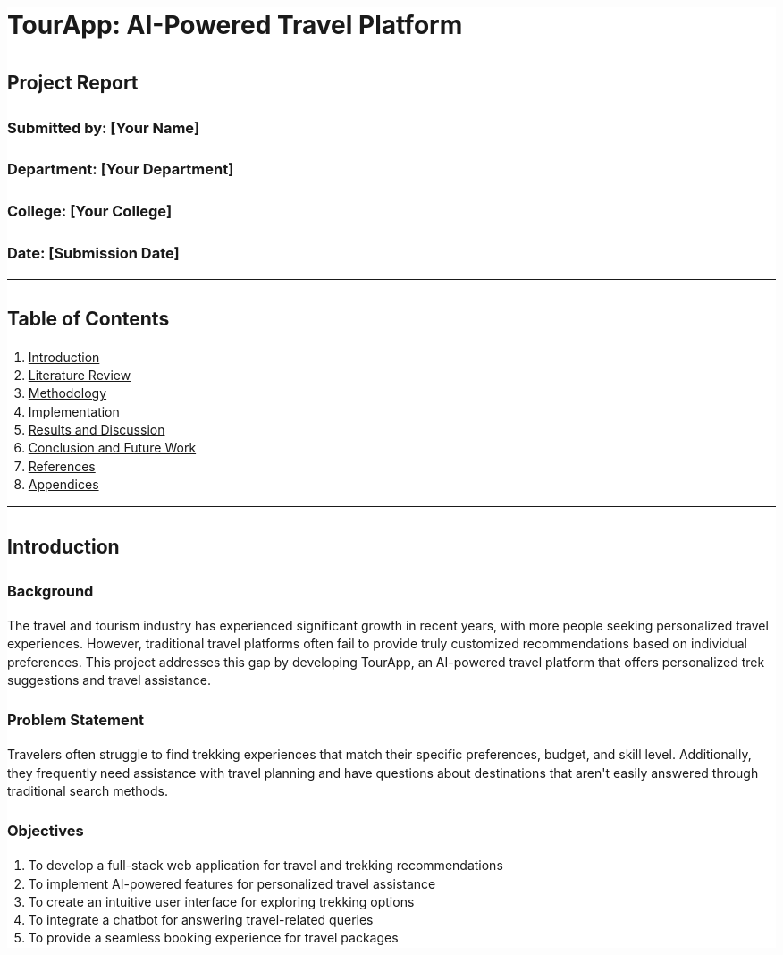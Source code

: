 # TourApp: AI-Powered Travel Platform

## Project Report

### Submitted by: [Your Name]

### Department: [Your Department]

### College: [Your College]

### Date: [Submission Date]

---

## Table of Contents

1. [Introduction](#introduction)
2. [Literature Review](#literature-review)
3. [Methodology](#methodology)
4. [Implementation](#implementation)
5. [Results and Discussion](#results-and-discussion)
6. [Conclusion and Future Work](#conclusion-and-future-work)
7. [References](#references)
8. [Appendices](#appendices)

---

## Introduction

### Background

The travel and tourism industry has experienced significant growth in recent years, with more people seeking personalized travel experiences. However, traditional travel platforms often fail to provide truly customized recommendations based on individual preferences. This project addresses this gap by developing TourApp, an AI-powered travel platform that offers personalized trek suggestions and travel assistance.

### Problem Statement

Travelers often struggle to find trekking experiences that match their specific preferences, budget, and skill level. Additionally, they frequently need assistance with travel planning and have questions about destinations that aren't easily answered through traditional search methods.

### Objectives

1. To develop a full-stack web application for travel and trekking recommendations
2. To implement AI-powered features for personalized travel assistance
3. To create an intuitive user interface for exploring trekking options
4. To integrate a chatbot for answering travel-related queries
5. To provide a seamless booking experience for travel packages
